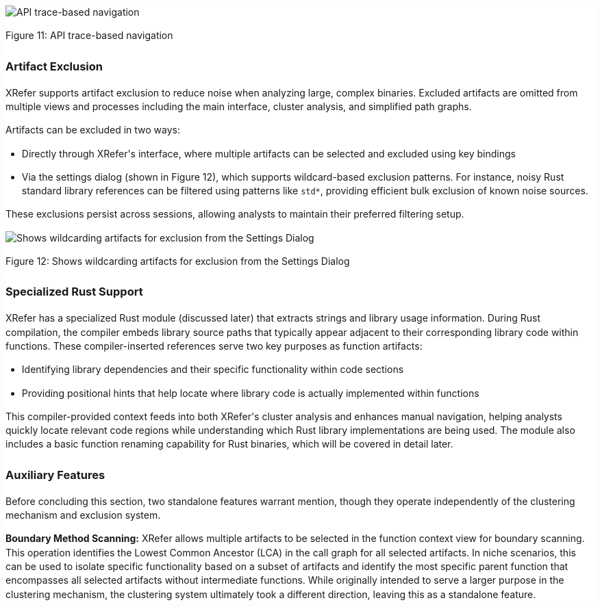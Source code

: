 ![API trace-based navigation](https://storage.googleapis.com/gweb-cloudblog-publish/original_images/xrefer-fig11a.gif)

Figure 11: API trace-based navigation

### Artifact Exclusion

XRefer supports artifact exclusion to reduce noise when analyzing large, complex binaries. Excluded artifacts are omitted from multiple views and processes including the main interface, cluster analysis, and simplified path graphs.

Artifacts can be excluded in two ways:

-   Directly through XRefer's interface, where multiple artifacts can be selected and excluded using key bindings
    
-   Via the settings dialog (shown in Figure 12), which supports wildcard-based exclusion patterns. For instance, noisy Rust standard library references can be filtered using patterns like `std*`, providing efficient bulk exclusion of known noise sources.
    

These exclusions persist across sessions, allowing analysts to maintain their preferred filtering setup.

![Shows wildcarding artifacts for exclusion from the Settings Dialog](https://storage.googleapis.com/gweb-cloudblog-publish/original_images/xrefer-fig12.gif)

Figure 12: Shows wildcarding artifacts for exclusion from the Settings Dialog

### Specialized Rust Support

XRefer has a specialized Rust module (discussed later) that extracts strings and library usage information. During Rust compilation, the compiler embeds library source paths that typically appear adjacent to their corresponding library code within functions. These compiler-inserted references serve two key purposes as function artifacts:

-   Identifying library dependencies and their specific functionality within code sections
    
-   Providing positional hints that help locate where library code is actually implemented within functions
    

This compiler-provided context feeds into both XRefer's cluster analysis and enhances manual navigation, helping analysts quickly locate relevant code regions while understanding which Rust library implementations are being used. The module also includes a basic function renaming capability for Rust binaries, which will be covered in detail later.

### Auxiliary Features

Before concluding this section, two standalone features warrant mention, though they operate independently of the clustering mechanism and exclusion system.

**Boundary Method Scanning:** XRefer allows multiple artifacts to be selected in the function context view for boundary scanning. This operation identifies the Lowest Common Ancestor (LCA) in the call graph for all selected artifacts. In niche scenarios, this can be used to isolate specific functionality based on a subset of artifacts and identify the most specific parent function that encompasses all selected artifacts without intermediate functions. While originally intended to serve a larger purpose in the clustering mechanism, the clustering system ultimately took a different direction, leaving this as a standalone feature.
